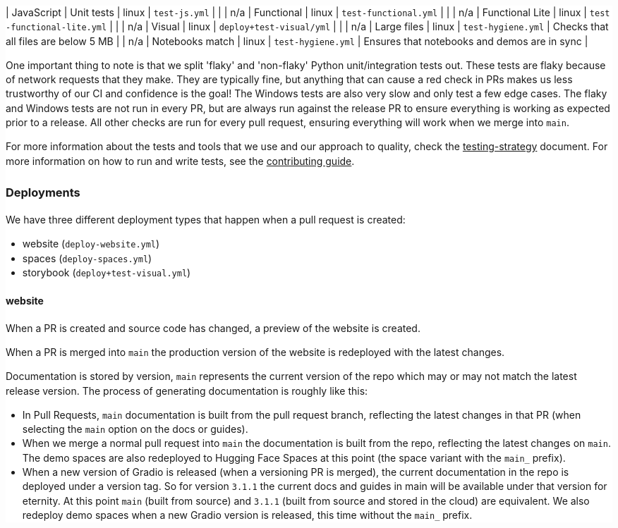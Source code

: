 | JavaScript | Unit tests      | linux            | `test-js.yml`              |                                              |
| n/a        | Functional      | linux            | `test-functional.yml`      |                                              |
| n/a        | Functional Lite | linux            | `test-functional-lite.yml` |                                              |
| n/a        | Visual          | linux            | `deploy+test-visual/yml`   |                                              |
| n/a        | Large files     | linux            | `test-hygiene.yml`         | Checks that all files are below 5 MB         |
| n/a        | Notebooks match | linux            | `test-hygiene.yml`         | Ensures that notebooks and demos are in sync |

One important thing to note is that we split 'flaky' and 'non-flaky' Python unit/integration tests out.
These tests are flaky because of network requests that they make. They are typically fine, but anything that can cause a red check in PRs makes us less trustworthy of our CI and confidence is the goal!
The Windows tests are also very slow and only test a few edge cases.
The flaky and Windows tests are not run in every PR, but are always run against the release PR to ensure everything is working as expected prior to a release.
All other checks are run for every pull request, ensuring everything will work when we merge into `main`.

For more information about the tests and tools that we use and our approach to quality, check the [testing-strategy](https://github.com/gradio-app/gradio/blob/main/testing-guidelines/quality-strategy.md) document. For more information on how to run and write tests, see the [contributing guide](https://github.com/gradio-app/gradio/blob/main/CONTRIBUTING.md).

### Deployments

We have three different deployment types that happen when a pull request is created:

- website (`deploy-website.yml`)
- spaces (`deploy-spaces.yml`)
- storybook (`deploy+test-visual.yml`)

#### website

When a PR is created and source code has changed, a preview of the website is created.

When a PR is merged into `main` the production version of the website is redeployed with the latest changes.

Documentation is stored by version, `main` represents the current version of the repo which may or may not match the latest release version. The process of generating documentation is roughly like this:

- In Pull Requests, `main` documentation is built from the pull request branch, reflecting the latest changes in that PR (when selecting the `main` option on the docs or guides).
- When we merge a normal pull request into `main` the documentation is built from the repo, reflecting the latest changes on `main`. The demo spaces are also redeployed to Hugging Face Spaces at this point (the space variant with the `main_` prefix).
- When a new version of Gradio is released (when a versioning PR is merged), the current documentation in the repo is deployed under a version tag. So for version `3.1.1` the current docs and guides in main will be available under that version for eternity. At this point `main` (built from source) and `3.1.1` (built from source and stored in the cloud) are equivalent. We also redeploy demo spaces when a new Gradio version is released, this time without the `main_` prefix.
